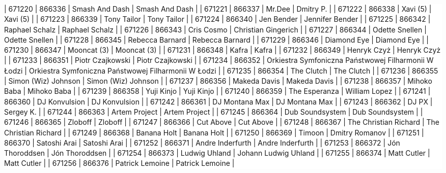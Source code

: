 | 671220 | 866336 | Smash And Dash | Smash And Dash |
| 671221 | 866337 | Mr.Dee | Dmitry P. |
| 671222 | 866338 | Xavi (5) | Xavi (5) |
| 671223 | 866339 | Tony Tailor | Tony Tailor |
| 671224 | 866340 | Jen Bender | Jennifer Bender |
| 671225 | 866342 | Raphael Schalz | Raphael Schalz |
| 671226 | 866343 | Cris Cosmo | Christian Gingerich |
| 671227 | 866344 | Odette Snellen | Odette Snellen |
| 671228 | 866345 | Rebecca Barnard | Rebecca Barnard |
| 671229 | 866346 | Diamond Eye | Diamond Eye |
| 671230 | 866347 | Mooncat (3) | Mooncat (3) |
| 671231 | 866348 | Kafra | Kafra |
| 671232 | 866349 | Henryk Czyż | Henryk Czyż |
| 671233 | 866351 | Piotr Czajkowski | Piotr Czajkowski |
| 671234 | 866352 | Orkiestra Symfoniczna Państwowej Filharmonii W Łodzi | Orkiestra Symfoniczna Państwowej Filharmonii W Łodzi |
| 671235 | 866354 | The Clutch | The Clutch |
| 671236 | 866355 | Simon (Wiz) Johnson | Simon (Wiz) Johnson |
| 671237 | 866356 | Makeda Davis | Makeda Davis |
| 671238 | 866357 | Mihoko Baba | Mihoko Baba |
| 671239 | 866358 | Yuji Kinjo | Yuji Kinjo |
| 671240 | 866359 | The Esperanza | William Lopez |
| 671241 | 866360 | DJ Konvulsion | DJ Konvulsion |
| 671242 | 866361 | DJ Montana Max | DJ Montana Max |
| 671243 | 866362 | DJ PX | Sergey K. |
| 671244 | 866363 | Artem Project | Artem Project |
| 671245 | 866364 | Dub Soundsystem | Dub Soundsystem |
| 671246 | 866365 | Zloboff | Zloboff |
| 671247 | 866366 | Cut Above | Cut Above |
| 671248 | 866367 | The Christian Richard | The Christian Richard |
| 671249 | 866368 | Banana Holt | Banana Holt |
| 671250 | 866369 | Timoon | Dmitry Romanov |
| 671251 | 866370 | Satoshi Arai | Satoshi Arai |
| 671252 | 866371 | Andre Inderfurth | Andre Inderfurth |
| 671253 | 866372 | Jón Thoroddsen | Jón Thoroddsen |
| 671254 | 866373 | Ludwig Uhland | Johann Ludwig Uhland |
| 671255 | 866374 | Matt Cutler | Matt Cutler |
| 671256 | 866376 | Patrick Lemoine | Patrick Lemoine |